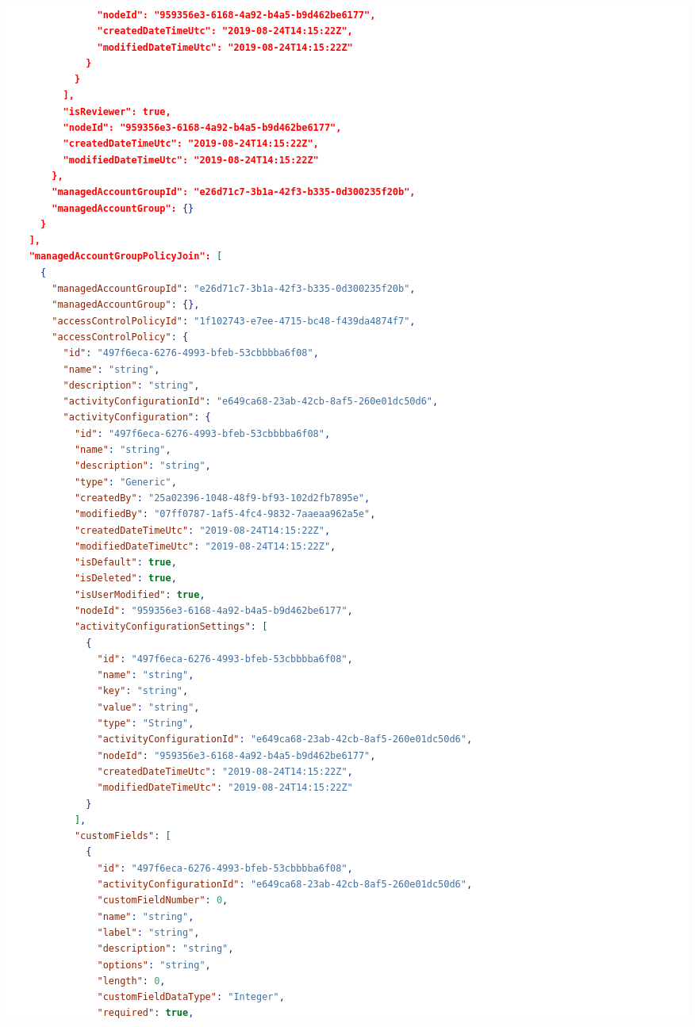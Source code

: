 ```json
                "nodeId": "959356e3-6168-4a92-b4a5-b9d462be6177",
                "createdDateTimeUtc": "2019-08-24T14:15:22Z",
                "modifiedDateTimeUtc": "2019-08-24T14:15:22Z"
              }
            }
          ],
          "isReviewer": true,
          "nodeId": "959356e3-6168-4a92-b4a5-b9d462be6177",
          "createdDateTimeUtc": "2019-08-24T14:15:22Z",
          "modifiedDateTimeUtc": "2019-08-24T14:15:22Z"
        },
        "managedAccountGroupId": "e26d71c7-3b1a-42f3-b335-0d300235f20b",
        "managedAccountGroup": {}
      }
    ],
    "managedAccountGroupPolicyJoin": [
      {
        "managedAccountGroupId": "e26d71c7-3b1a-42f3-b335-0d300235f20b",
        "managedAccountGroup": {},
        "accessControlPolicyId": "1f102743-e7ee-4715-bc48-f439da4874f7",
        "accessControlPolicy": {
          "id": "497f6eca-6276-4993-bfeb-53cbbbba6f08",
          "name": "string",
          "description": "string",
          "activityConfigurationId": "e649ca68-23ab-42cb-8af5-260e01dc50d6",
          "activityConfiguration": {
            "id": "497f6eca-6276-4993-bfeb-53cbbbba6f08",
            "name": "string",
            "description": "string",
            "type": "Generic",
            "createdBy": "25a02396-1048-48f9-bf93-102d2fb7895e",
            "modifiedBy": "07ff0787-1af5-4fc4-9832-7aaeaa962a5e",
            "createdDateTimeUtc": "2019-08-24T14:15:22Z",
            "modifiedDateTimeUtc": "2019-08-24T14:15:22Z",
            "isDefault": true,
            "isDeleted": true,
            "isUserModified": true,
            "nodeId": "959356e3-6168-4a92-b4a5-b9d462be6177",
            "activityConfigurationSettings": [
              {
                "id": "497f6eca-6276-4993-bfeb-53cbbbba6f08",
                "name": "string",
                "key": "string",
                "value": "string",
                "type": "String",
                "activityConfigurationId": "e649ca68-23ab-42cb-8af5-260e01dc50d6",
                "nodeId": "959356e3-6168-4a92-b4a5-b9d462be6177",
                "createdDateTimeUtc": "2019-08-24T14:15:22Z",
                "modifiedDateTimeUtc": "2019-08-24T14:15:22Z"
              }
            ],
            "customFields": [
              {
                "id": "497f6eca-6276-4993-bfeb-53cbbbba6f08",
                "activityConfigurationId": "e649ca68-23ab-42cb-8af5-260e01dc50d6",
                "customFieldNumber": 0,
                "name": "string",
                "label": "string",
                "description": "string",
                "options": "string",
                "length": 0,
                "customFieldDataType": "Integer",
                "required": true,
```